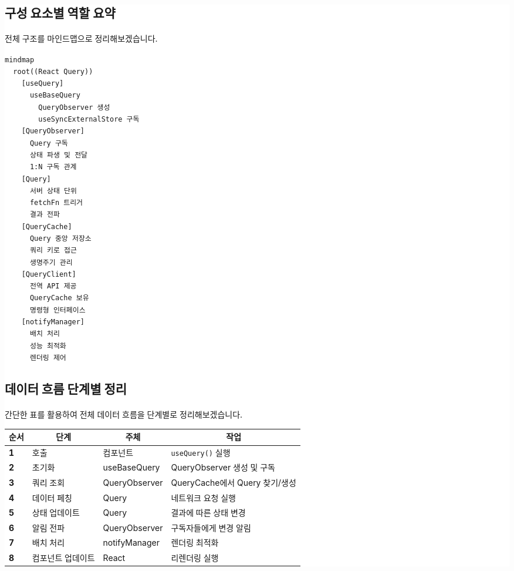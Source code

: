 ## 구성 요소별 역할 요약

전체 구조를 마인드맵으로 정리해보겠습니다.

```mermaid
mindmap
  root((React Query))
    [useQuery]
      useBaseQuery
        QueryObserver 생성
        useSyncExternalStore 구독
    [QueryObserver]
      Query 구독
      상태 파생 및 전달
      1:N 구독 관계
    [Query]
      서버 상태 단위
      fetchFn 트리거
      결과 전파
    [QueryCache]
      Query 중앙 저장소
      쿼리 키로 접근
      생명주기 관리
    [QueryClient]
      전역 API 제공
      QueryCache 보유
      명령형 인터페이스
    [notifyManager]
      배치 처리
      성능 최적화
      렌더링 제어
```

## 데이터 흐름 단계별 정리

간단한 표를 활용하여 전체 데이터 흐름을 단계별로 정리해보겠습니다.

| 순서 | 단계 | 주체 | 작업 |
| --- | --- | --- | --- |
| **1** | 호출 | 컴포넌트 | `useQuery()` 실행 |
| **2** | 초기화 | useBaseQuery | QueryObserver 생성 및 구독 |
| **3** | 쿼리 조회 | QueryObserver | QueryCache에서 Query 찾기/생성 |
| **4** | 데이터 페칭 | Query | 네트워크 요청 실행 |
| **5** | 상태 업데이트 | Query | 결과에 따른 상태 변경 |
| **6** | 알림 전파 | QueryObserver | 구독자들에게 변경 알림 |
| **7** | 배치 처리 | notifyManager | 렌더링 최적화 |
| **8** | 컴포넌트 업데이트 | React | 리렌더링 실행 |
